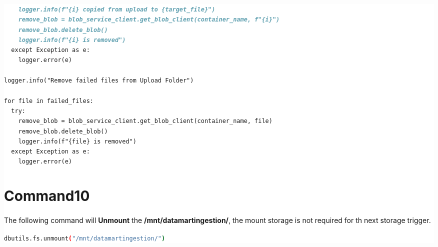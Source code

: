 ```markdown
    logger.info(f"{i} copied from upload to {target_file}")
    remove_blob = blob_service_client.get_blob_client(container_name, f"{i}")
    remove_blob.delete_blob()
    logger.info(f"{i} is removed")
  except Exception as e:
    logger.error(e)
       
logger.info("Remove failed files from Upload Folder")

for file in failed_files:
  try:
    remove_blob = blob_service_client.get_blob_client(container_name, file)
    remove_blob.delete_blob()
    logger.info(f"{file} is removed")
  except Exception as e:
    logger.error(e)
```

# Command10

The following command will **Unmount** the **/mnt/datamartingestion/**, the mount storage is not required for th next storage trigger. 

```Bash
dbutils.fs.unmount("/mnt/datamartingestion/")
```
